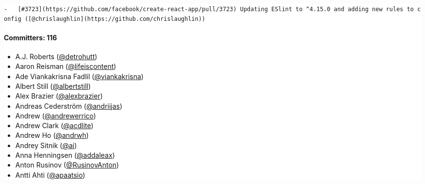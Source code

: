     -   [#3723](https://github.com/facebook/create-react-app/pull/3723) Updating ESlint to ^4.15.0 and adding new rules to config ([@chrislaughlin](https://github.com/chrislaughlin))

#### Committers: 116

-   A.J. Roberts ([@detrohutt](https://github.com/detrohutt))
-   Aaron Reisman ([@lifeiscontent](https://github.com/lifeiscontent))
-   Ade Viankakrisna Fadlil ([@viankakrisna](https://github.com/viankakrisna))
-   Albert Still ([@albertstill](https://github.com/albertstill))
-   Alex Brazier ([@alexbrazier](https://github.com/alexbrazier))
-   Andreas Cederström ([@andriijas](https://github.com/andriijas))
-   Andrew ([@andrewerrico](https://github.com/andrewerrico))
-   Andrew Clark ([@acdlite](https://github.com/acdlite))
-   Andrew Ho ([@andrwh](https://github.com/andrwh))
-   Andrey Sitnik ([@ai](https://github.com/ai))
-   Anna Henningsen ([@addaleax](https://github.com/addaleax))
-   Anton Rusinov ([@RusinovAnton](https://github.com/RusinovAnton))
-   Antti Ahti ([@apaatsio](https://github.com/apaatsio))
